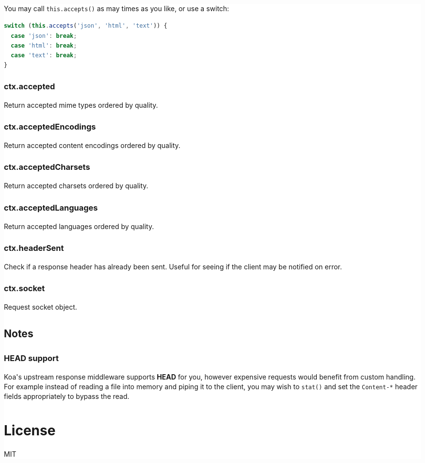   You may call `this.accepts()` as may times as you like,
  or use a switch:

```js
switch (this.accepts('json', 'html', 'text')) {
  case 'json': break;
  case 'html': break;
  case 'text': break;
}
```

### ctx.accepted

  Return accepted mime types ordered by quality.

### ctx.acceptedEncodings

  Return accepted content encodings ordered by quality.

### ctx.acceptedCharsets

  Return accepted charsets ordered by quality.

### ctx.acceptedLanguages

  Return accepted languages ordered by quality.

### ctx.headerSent

  Check if a response header has already been sent. Useful for seeing
  if the client may be notified on error.

### ctx.socket

  Request socket object.

## Notes

### HEAD support

  Koa's upstream response middleware supports __HEAD__ for you,
  however expensive requests would benefit from custom handling. For
  example instead of reading a file into memory and piping it to the
  client, you may wish to `stat()` and set the `Content-*` header fields
  appropriately to bypass the read. 

# License

  MIT
